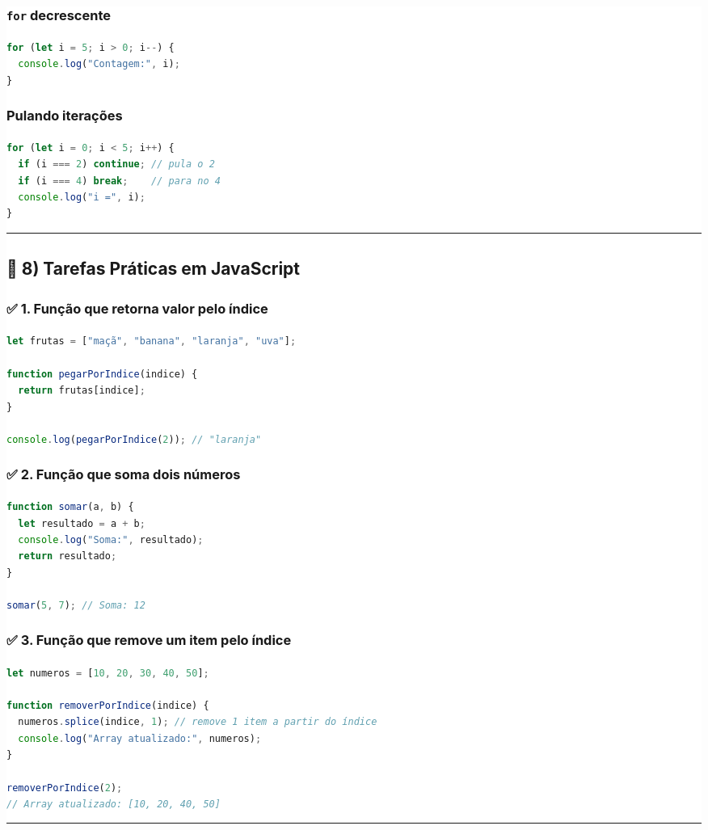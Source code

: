 ### `for` decrescente
```js
for (let i = 5; i > 0; i--) {
  console.log("Contagem:", i);
}
```

### Pulando iterações
```js
for (let i = 0; i < 5; i++) {
  if (i === 2) continue; // pula o 2
  if (i === 4) break;    // para no 4
  console.log("i =", i);
}
```

---

## 🔹 8) Tarefas Práticas em JavaScript

### ✅ 1. Função que retorna valor pelo índice
```js
let frutas = ["maçã", "banana", "laranja", "uva"];

function pegarPorIndice(indice) {
  return frutas[indice];
}

console.log(pegarPorIndice(2)); // "laranja"
```

### ✅ 2. Função que soma dois números
```js
function somar(a, b) {
  let resultado = a + b;
  console.log("Soma:", resultado);
  return resultado;
}

somar(5, 7); // Soma: 12
```

### ✅ 3. Função que remove um item pelo índice
```js
let numeros = [10, 20, 30, 40, 50];

function removerPorIndice(indice) {
  numeros.splice(indice, 1); // remove 1 item a partir do índice
  console.log("Array atualizado:", numeros);
}

removerPorIndice(2);
// Array atualizado: [10, 20, 40, 50]
```

--- 